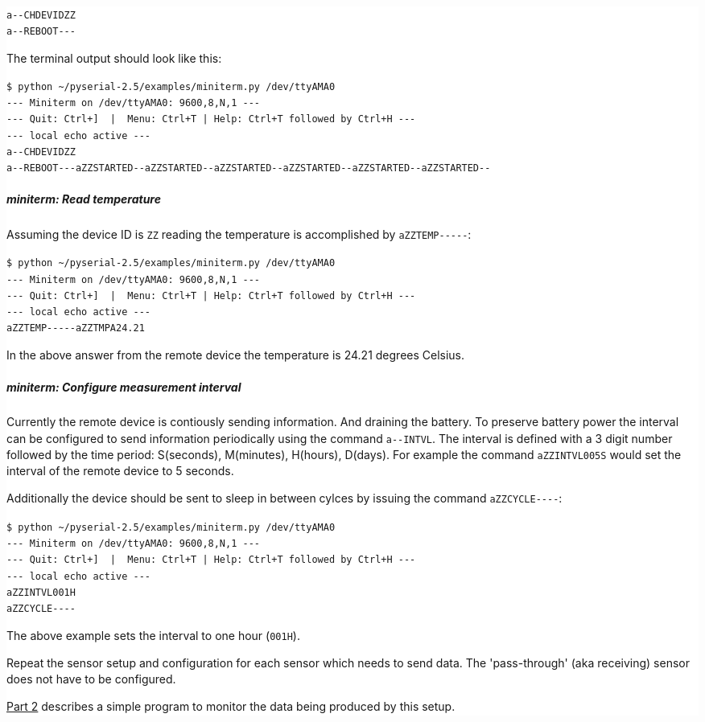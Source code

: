 ```
a--CHDEVIDZZ
a--REBOOT---
```

The terminal output should look like this:

```
$ python ~/pyserial-2.5/examples/miniterm.py /dev/ttyAMA0
--- Miniterm on /dev/ttyAMA0: 9600,8,N,1 ---
--- Quit: Ctrl+]  |  Menu: Ctrl+T | Help: Ctrl+T followed by Ctrl+H ---
--- local echo active ---
a--CHDEVIDZZ
a--REBOOT---aZZSTARTED--aZZSTARTED--aZZSTARTED--aZZSTARTED--aZZSTARTED--aZZSTARTED--
```

##### miniterm: Read temperature

Assuming the device ID is `ZZ` reading the temperature is accomplished by `aZZTEMP-----`:

```
$ python ~/pyserial-2.5/examples/miniterm.py /dev/ttyAMA0
--- Miniterm on /dev/ttyAMA0: 9600,8,N,1 ---
--- Quit: Ctrl+]  |  Menu: Ctrl+T | Help: Ctrl+T followed by Ctrl+H ---
--- local echo active ---
aZZTEMP-----aZZTMPA24.21
```

In the above answer from the remote device the temperature is 24.21 degrees Celsius.

##### miniterm: Configure measurement interval

Currently the remote device is contiously sending information. And draining the battery. To preserve battery power the interval can be configured to send information periodically using the command `a--INTVL`. The interval is defined with a 3 digit number followed by the time period: S(seconds), M(minutes), H(hours), D(days). For example the command `aZZINTVL005S` would set the interval of the remote device to 5 seconds.

Additionally the device should be sent to sleep in between cylces by issuing the command `aZZCYCLE----`:

```
$ python ~/pyserial-2.5/examples/miniterm.py /dev/ttyAMA0
--- Miniterm on /dev/ttyAMA0: 9600,8,N,1 ---
--- Quit: Ctrl+]  |  Menu: Ctrl+T | Help: Ctrl+T followed by Ctrl+H ---
--- local echo active ---
aZZINTVL001H
aZZCYCLE----
```

The above example sets the interval to one hour (`001H`).

Repeat the sensor setup and configuration for each sensor which needs to send data. The 'pass-through' (aka receiving) sensor does not have to be configured.

[Part 2](/blog/2015/07/10/remotly-measuring-temperatures-with-a-raspberry-pi-using-radio-frequency-modules-from-ciseco-part-2-software/) describes a simple program to monitor the data being produced by this setup.


